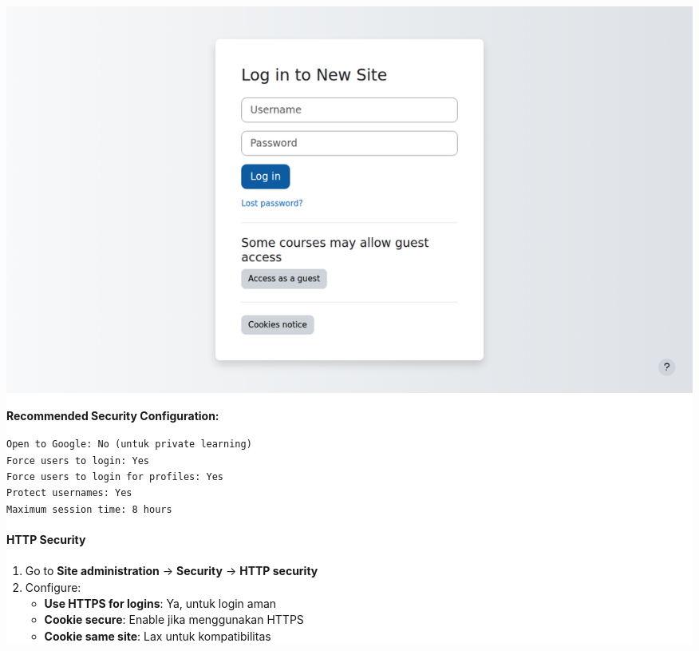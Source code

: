 ![Site Security Settings](img/administrasi/05-security-settings.png)

**Recommended Security Configuration:**
```
Open to Google: No (untuk private learning)
Force users to login: Yes
Force users to login for profiles: Yes
Protect usernames: Yes
Maximum session time: 8 hours
```

#### HTTP Security
1. Go to **Site administration** → **Security** → **HTTP security**
2. Configure:
   - **Use HTTPS for logins**: Ya, untuk login aman
   - **Cookie secure**: Enable jika menggunakan HTTPS
   - **Cookie same site**: Lax untuk kompatibilitas
